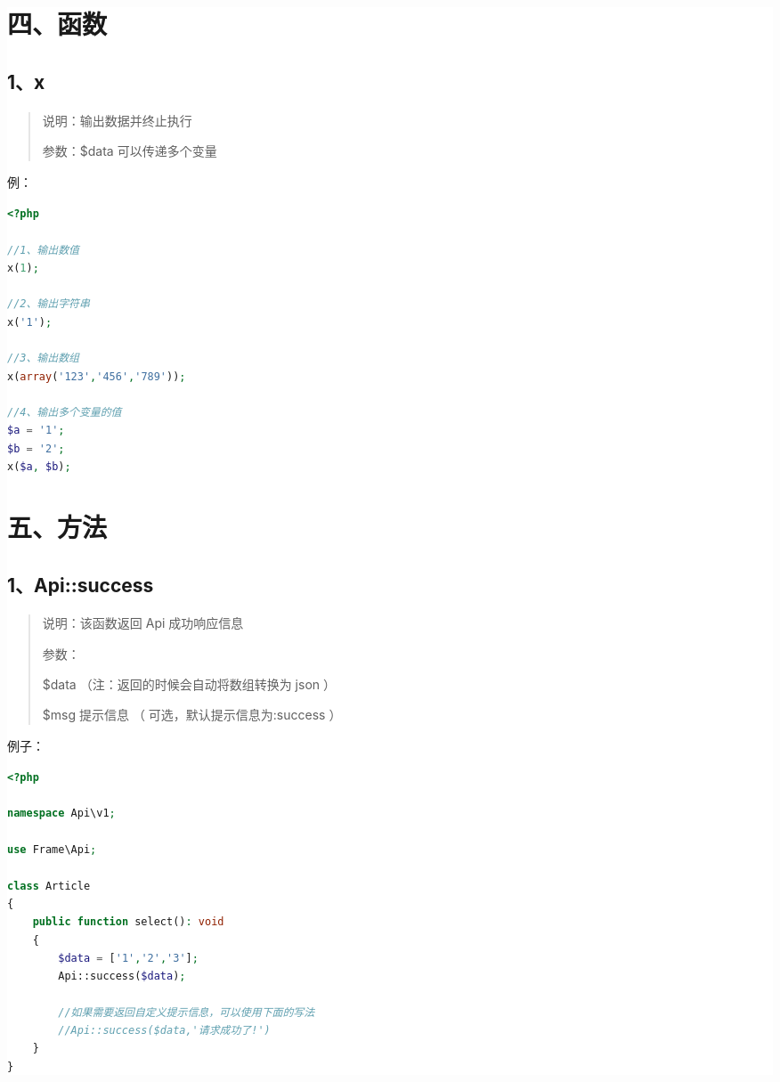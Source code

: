 # 四、函数

## 1、x

> 说明：输出数据并终止执行
>
> 参数：$data 可以传递多个变量

例：

```php
<?php

//1、输出数值
x(1);

//2、输出字符串
x('1');

//3、输出数组
x(array('123','456','789'));

//4、输出多个变量的值
$a = '1';
$b = '2';
x($a, $b);
```

# 五、方法

## 1、Api::success

> 说明：该函数返回 Api 成功响应信息
>
> 参数：
>
> $data （注：返回的时候会自动将数组转换为 json ）
>
> $msg 提示信息	（ 可选，默认提示信息为:success ）

例子：

```php
<?php

namespace Api\v1;

use Frame\Api;

class Article
{
    public function select(): void
    {
        $data = ['1','2','3'];
        Api::success($data);
        
        //如果需要返回自定义提示信息，可以使用下面的写法
        //Api::success($data,'请求成功了!')
    }
}
```
